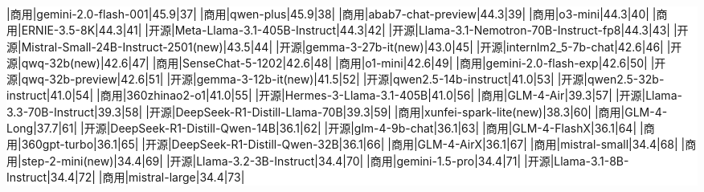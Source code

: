 |商用|gemini-2.0-flash-001|45.9|37|
|商用|qwen-plus|45.9|38|
|商用|abab7-chat-preview|44.3|39|
|商用|o3-mini|44.3|40|
|商用|ERNIE-3.5-8K|44.3|41|
|开源|Meta-Llama-3.1-405B-Instruct|44.3|42|
|开源|Llama-3.1-Nemotron-70B-Instruct-fp8|44.3|43|
|开源|Mistral-Small-24B-Instruct-2501(new)|43.5|44|
|开源|gemma-3-27b-it(new)|43.0|45|
|开源|internlm2_5-7b-chat|42.6|46|
|开源|qwq-32b(new)|42.6|47|
|商用|SenseChat-5-1202|42.6|48|
|商用|o1-mini|42.6|49|
|商用|gemini-2.0-flash-exp|42.6|50|
|开源|qwq-32b-preview|42.6|51|
|开源|gemma-3-12b-it(new)|41.5|52|
|开源|qwen2.5-14b-instruct|41.0|53|
|开源|qwen2.5-32b-instruct|41.0|54|
|商用|360zhinao2-o1|41.0|55|
|开源|Hermes-3-Llama-3.1-405B|41.0|56|
|商用|GLM-4-Air|39.3|57|
|开源|Llama-3.3-70B-Instruct|39.3|58|
|开源|DeepSeek-R1-Distill-Llama-70B|39.3|59|
|商用|xunfei-spark-lite(new)|38.3|60|
|商用|GLM-4-Long|37.7|61|
|开源|DeepSeek-R1-Distill-Qwen-14B|36.1|62|
|开源|glm-4-9b-chat|36.1|63|
|商用|GLM-4-FlashX|36.1|64|
|商用|360gpt-turbo|36.1|65|
|开源|DeepSeek-R1-Distill-Qwen-32B|36.1|66|
|商用|GLM-4-AirX|36.1|67|
|商用|mistral-small|34.4|68|
|商用|step-2-mini(new)|34.4|69|
|开源|Llama-3.2-3B-Instruct|34.4|70|
|商用|gemini-1.5-pro|34.4|71|
|开源|Llama-3.1-8B-Instruct|34.4|72|
|商用|mistral-large|34.4|73|